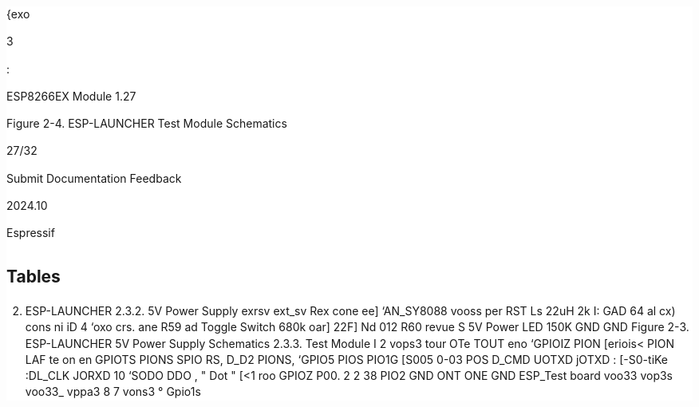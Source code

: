 {exo

3

:

ESP8266EX Module 1.27

Figure 2-4. ESP-LAUNCHER Test Module Schematics

27/32

Submit Documentation Feedback

2024.10

Espressif

## Tables

2. ESP-LAUNCHER
2.3.2. 5V Power Supply
exrsv ext_sv
Rex cone
ee]
‘AN_SY8088 vooss
per
RST Ls 22uH
2k I: GAD
64 al cx)
cons ni iD 4 ‘oxo crs. ane R59
ad
Toggle Switch 680k oar] 22F]
Nd 012
R60 revue
S 5V Power LED 150K
GND GND
Figure 2-3. ESP-LAUNCHER 5V Power Supply Schematics
2.3.3. Test Module
I 2 vops3
tour
OTe TOUT
eno
‘GPIOIZ PION
[eriois< PION
LAF te on
en
GPIOTS PIONS SPIO RS,
D_D2
PIONS, ‘GPIO5 PIOS
PIO1G
[S005 0-03 POS
D_CMD UOTXD jOTXD
:
[-S0-tiKe :DL_CLK JORXD
10 ‘SODO DDO ,
" Dot " [<1 roo
GPIOZ P00.
2 2
38
PIO2 GND
ONT ONE
GND
ESP_Test board
voo33 vop3s voo33_ vppa3
8 7 vons3 °
Gpio1s